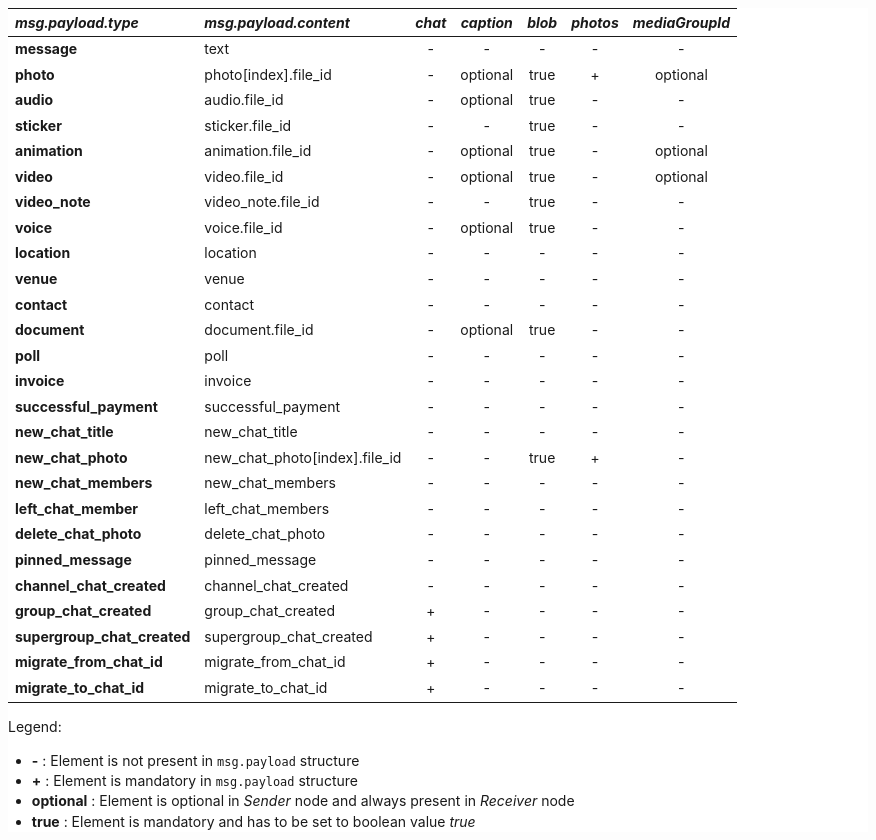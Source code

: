 | *msg.payload.type* | *msg.payload.content* | *chat* | *caption* | *blob* | *photos* | *mediaGroupId* |
| :- | :- | :-: | :-: | :-: | :-: | :-: |
| **message** | text |-|-|-|-|-|
| **photo** | photo[index].file_id |-| optional | true | + | optional |
| **audio**| audio.file_id | - | optional | true | - | - |
| **sticker**| sticker.file_id |  - | -  | true | - | - |
| **animation**| animation.file_id | - | optional | true | - | optional |
| **video**| video.file_id |  - | optional | true | - | optional |
| **video_note**| video_note.file_id | - | - | true | - | - |
| **voice**| voice.file_id | - | optional | true | - | - |
| **location**| location | - | - | - | - | - |
| **venue**| venue | - | - | - | - | - |
| **contact**| contact | - | - | - | - | - |
| **document**| document.file_id | - | optional | true | - | - |
| **poll**| poll | - | - | - | - | - |
| **invoice**| invoice | - | - | - | - | - |
| **successful_payment**| successful_payment | - | - | - | - | - |
| **new_chat_title**| new_chat_title | - | - | - | - | - |
| **new_chat_photo**| new_chat_photo[index].file_id | - | - | true | + | - |
| **new_chat_members**| new_chat_members | - | - | - | - | - |
| **left_chat_member**| left_chat_members | - | - | - | - | - |
| **delete_chat_photo**| delete_chat_photo | - | - | - | - | - |
| **pinned_message**| pinned_message | - | - | - | - | - |
| **channel_chat_created**| channel_chat_created | - | - | - | - | - |
| **group_chat_created**| group_chat_created | + | - | - | - | - |
| **supergroup_chat_created**| supergroup_chat_created |  + | - |- | - | - |
| **migrate_from_chat_id**| migrate_from_chat_id |  + | - | - | - | - |
| **migrate_to_chat_id**| migrate_to_chat_id |  + | - | - | - | - |

Legend:
- **-** : Element is not present in `msg.payload` structure
- **+** : Element is mandatory in `msg.payload` structure
- **optional** : Element is optional in *Sender* node and always present in *Receiver* node
- **true** : Element is mandatory and has to be set to boolean value *true*

